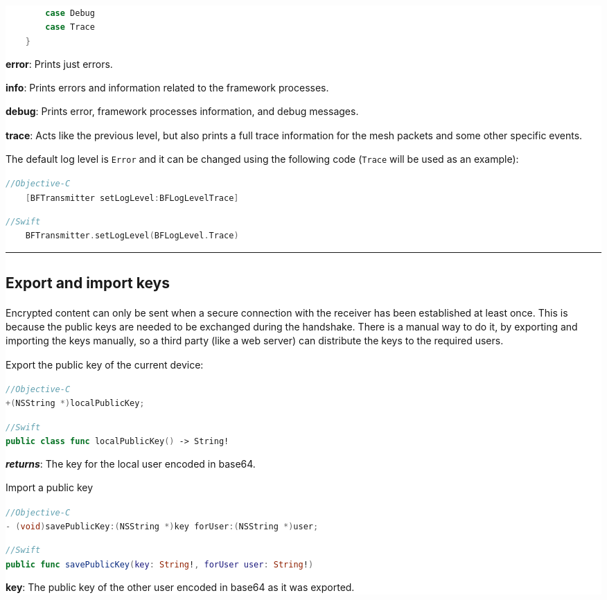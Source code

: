 ```swift
        case Debug
        case Trace
    }
```

**error**: Prints just errors.

**info**: Prints errors and information related to the framework processes.

**debug**: Prints error, framework processes information, and debug messages.

**trace**: Acts like the previous level, but also prints a full trace information for the mesh packets and some other specific events.

The default log level is `Error` and it can be changed using the following code (`Trace` will be used as an example):

```objective-c
//Objective-C
    [BFTransmitter setLogLevel:BFLogLevelTrace]
```
```swift
//Swift
    BFTransmitter.setLogLevel(BFLogLevel.Trace)
```
---

## Export and import keys

Encrypted content can only be sent when a secure connection with the receiver has been established at least once. This is because the public keys are needed to be exchanged during the handshake. There is a manual way to do it, by exporting and importing the keys manually, so a third party (like a web server) can distribute the keys to the required users.

Export the public key of the current device:

```objective-c
//Objective-C
+(NSString *)localPublicKey;
```
```swift
//Swift
public class func localPublicKey() -> String!
```
***returns***: The key for the local user encoded in base64.

Import a public key

```objective-c
//Objective-C
- (void)savePublicKey:(NSString *)key forUser:(NSString *)user;
```
```swift
//Swift
public func savePublicKey(key: String!, forUser user: String!)
```
**key**: The public key of the other user encoded in base64 as it was exported.


[ADD_KEY]: https://confluence.atlassian.com/bitbucket/set-up-ssh-for-git-728138079.html
[BRIDGEFY_WEB]: https://bridgefy.me/download-bridgefy.php
[BRIDGEFY_DIST]: https://bitbucket.org/bridgefy/bridgefy-ios-dist/
[BRIDGING_HEADER]: https://developer.apple.com/library/content/documentation/Swift/Conceptual/BuildingCocoaApps/MixandMatch.html